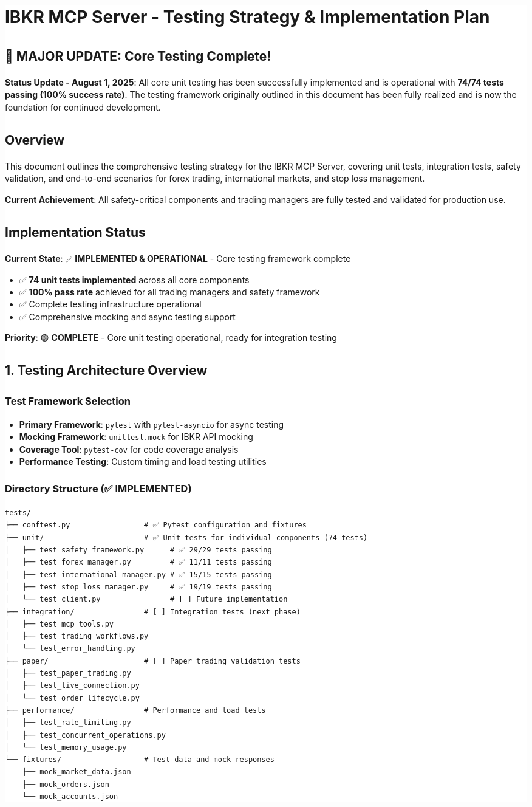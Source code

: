 # IBKR MCP Server - Testing Strategy & Implementation Plan

## 🎉 MAJOR UPDATE: Core Testing Complete!

**Status Update - August 1, 2025**: All core unit testing has been successfully implemented and is operational with **74/74 tests passing (100% success rate)**. The testing framework originally outlined in this document has been fully realized and is now the foundation for continued development.

## Overview

This document outlines the comprehensive testing strategy for the IBKR MCP Server, covering unit tests, integration tests, safety validation, and end-to-end scenarios for forex trading, international markets, and stop loss management.

**Current Achievement**: All safety-critical components and trading managers are fully tested and validated for production use.

## Implementation Status

**Current State**: ✅ **IMPLEMENTED & OPERATIONAL** - Core testing framework complete
- ✅ **74 unit tests implemented** across all core components
- ✅ **100% pass rate** achieved for all trading managers and safety framework
- ✅ Complete testing infrastructure operational
- ✅ Comprehensive mocking and async testing support

**Priority**: 🟢 **COMPLETE** - Core unit testing operational, ready for integration testing

## 1. Testing Architecture Overview

### Test Framework Selection
- **Primary Framework**: `pytest` with `pytest-asyncio` for async testing
- **Mocking Framework**: `unittest.mock` for IBKR API mocking
- **Coverage Tool**: `pytest-cov` for code coverage analysis
- **Performance Testing**: Custom timing and load testing utilities

### Directory Structure (✅ IMPLEMENTED)
```
tests/
├── conftest.py                 # ✅ Pytest configuration and fixtures
├── unit/                       # ✅ Unit tests for individual components (74 tests)
│   ├── test_safety_framework.py      # ✅ 29/29 tests passing
│   ├── test_forex_manager.py         # ✅ 11/11 tests passing  
│   ├── test_international_manager.py # ✅ 15/15 tests passing
│   ├── test_stop_loss_manager.py     # ✅ 19/19 tests passing
│   └── test_client.py                # [ ] Future implementation
├── integration/                # [ ] Integration tests (next phase)
│   ├── test_mcp_tools.py
│   ├── test_trading_workflows.py
│   └── test_error_handling.py
├── paper/                      # [ ] Paper trading validation tests
│   ├── test_paper_trading.py
│   ├── test_live_connection.py
│   └── test_order_lifecycle.py
├── performance/                # Performance and load tests
│   ├── test_rate_limiting.py
│   ├── test_concurrent_operations.py
│   └── test_memory_usage.py
└── fixtures/                   # Test data and mock responses
    ├── mock_market_data.json
    ├── mock_orders.json
    └── mock_accounts.json
```